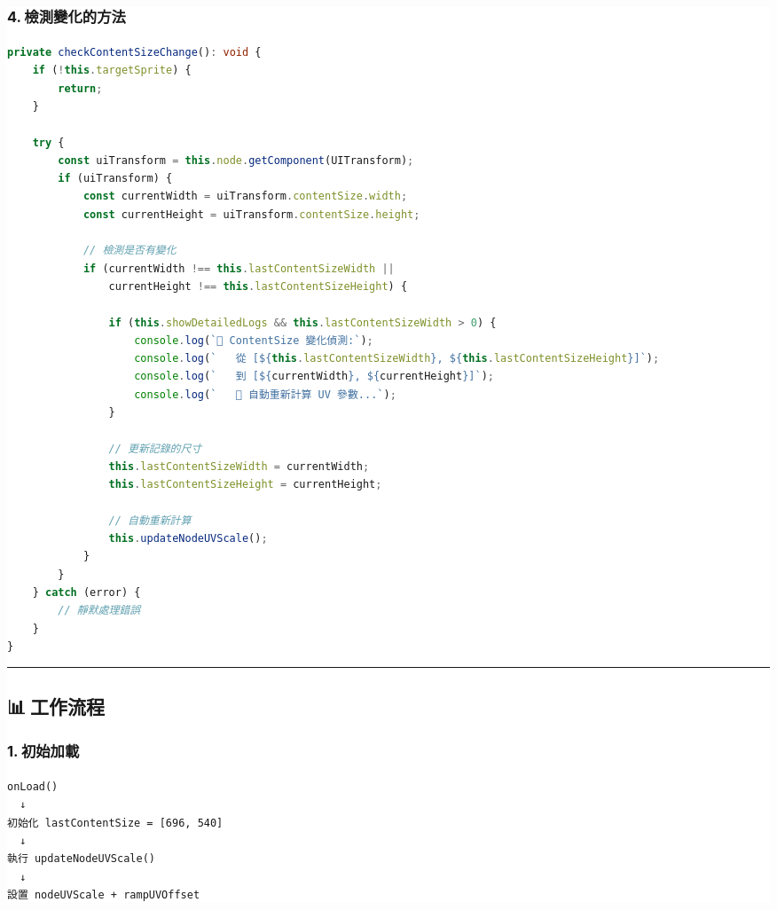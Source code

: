 ### 4. 檢測變化的方法

```typescript
private checkContentSizeChange(): void {
    if (!this.targetSprite) {
        return;
    }
    
    try {
        const uiTransform = this.node.getComponent(UITransform);
        if (uiTransform) {
            const currentWidth = uiTransform.contentSize.width;
            const currentHeight = uiTransform.contentSize.height;
            
            // 檢測是否有變化
            if (currentWidth !== this.lastContentSizeWidth || 
                currentHeight !== this.lastContentSizeHeight) {
                
                if (this.showDetailedLogs && this.lastContentSizeWidth > 0) {
                    console.log(`📏 ContentSize 變化偵測:`);
                    console.log(`   從 [${this.lastContentSizeWidth}, ${this.lastContentSizeHeight}]`);
                    console.log(`   到 [${currentWidth}, ${currentHeight}]`);
                    console.log(`   🔄 自動重新計算 UV 參數...`);
                }
                
                // 更新記錄的尺寸
                this.lastContentSizeWidth = currentWidth;
                this.lastContentSizeHeight = currentHeight;
                
                // 自動重新計算
                this.updateNodeUVScale();
            }
        }
    } catch (error) {
        // 靜默處理錯誤
    }
}
```

---

## 📊 工作流程

### 1. 初始加載
```
onLoad()
  ↓
初始化 lastContentSize = [696, 540]
  ↓
執行 updateNodeUVScale()
  ↓
設置 nodeUVScale + rampUVOffset
```
